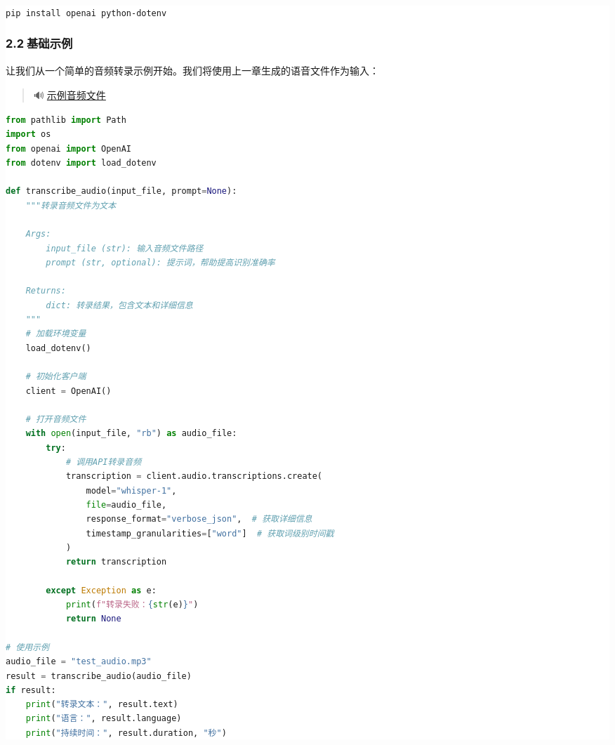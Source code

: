 ```bash
pip install openai python-dotenv
```

### 2.2 基础示例
让我们从一个简单的音频转录示例开始。我们将使用上一章生成的语音文件作为输入：

> 🔊 [示例音频文件](https://z1.zve.cn/tutorial/llm-basics/test_speech.mp3)

```python
from pathlib import Path
import os
from openai import OpenAI
from dotenv import load_dotenv

def transcribe_audio(input_file, prompt=None):
    """转录音频文件为文本
    
    Args:
        input_file (str): 输入音频文件路径
        prompt (str, optional): 提示词，帮助提高识别准确率
        
    Returns:
        dict: 转录结果，包含文本和详细信息
    """
    # 加载环境变量
    load_dotenv()
    
    # 初始化客户端
    client = OpenAI()
    
    # 打开音频文件
    with open(input_file, "rb") as audio_file:
        try:
            # 调用API转录音频
            transcription = client.audio.transcriptions.create(
                model="whisper-1",
                file=audio_file,
                response_format="verbose_json",  # 获取详细信息
                timestamp_granularities=["word"]  # 获取词级别时间戳
            )
            return transcription
            
        except Exception as e:
            print(f"转录失败：{str(e)}")
            return None

# 使用示例
audio_file = "test_audio.mp3"
result = transcribe_audio(audio_file)
if result:
    print("转录文本：", result.text)
    print("语言：", result.language)
    print("持续时间：", result.duration, "秒")
```
